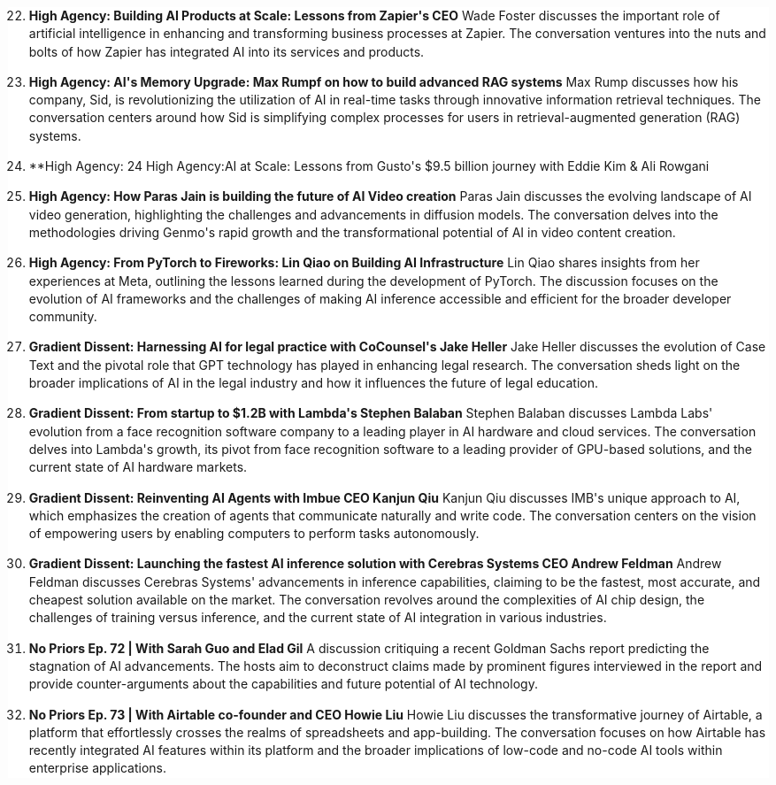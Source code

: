 22. **High Agency: Building AI Products at Scale: Lessons from Zapier's CEO**
    Wade Foster discusses the important role of artificial intelligence in enhancing and transforming business processes at Zapier. The conversation ventures into the nuts and bolts of how Zapier has integrated AI into its services and products.

23. **High Agency: AI's Memory Upgrade: Max Rumpf on how to build advanced RAG systems**
    Max Rump discusses how his company, Sid, is revolutionizing the utilization of AI in real-time tasks through innovative information retrieval techniques. The conversation centers around how Sid is simplifying complex processes for users in retrieval-augmented generation (RAG) systems.

24. **High Agency: 24 High Agency:AI at Scale: Lessons from Gusto's $9.5 billion journey with Eddie Kim & Ali Rowgani
    

25. **High Agency: How Paras Jain is building the future of AI Video creation**
    Paras Jain discusses the evolving landscape of AI video generation, highlighting the challenges and advancements in diffusion models. The conversation delves into the methodologies driving Genmo's rapid growth and the transformational potential of AI in video content creation.

26. **High Agency: From PyTorch to Fireworks: Lin Qiao on Building AI Infrastructure**
    Lin Qiao shares insights from her experiences at Meta, outlining the lessons learned during the development of PyTorch. The discussion focuses on the evolution of AI frameworks and the challenges of making AI inference accessible and efficient for the broader developer community.

27. **Gradient Dissent: Harnessing AI for legal practice with CoCounsel's Jake Heller**
    Jake Heller discusses the evolution of Case Text and the pivotal role that GPT technology has played in enhancing legal research. The conversation sheds light on the broader implications of AI in the legal industry and how it influences the future of legal education.

28. **Gradient Dissent: From startup to $1.2B with Lambda's Stephen Balaban**
    Stephen Balaban discusses Lambda Labs' evolution from a face recognition software company to a leading player in AI hardware and cloud services. The conversation delves into Lambda's growth, its pivot from face recognition software to a leading provider of GPU-based solutions, and the current state of AI hardware markets.

29. **Gradient Dissent: Reinventing AI Agents with Imbue CEO Kanjun Qiu**
    Kanjun Qiu discusses IMB's unique approach to AI, which emphasizes the creation of agents that communicate naturally and write code. The conversation centers on the vision of empowering users by enabling computers to perform tasks autonomously.

30. **Gradient Dissent: Launching the fastest AI inference solution with Cerebras Systems CEO Andrew Feldman**
    Andrew Feldman discusses Cerebras Systems' advancements in inference capabilities, claiming to be the fastest, most accurate, and cheapest solution available on the market. The conversation revolves around the complexities of AI chip design, the challenges of training versus inference, and the current state of AI integration in various industries.

31. **No Priors Ep. 72 | With Sarah Guo and Elad Gil**
    A discussion critiquing a recent Goldman Sachs report predicting the stagnation of AI advancements. The hosts aim to deconstruct claims made by prominent figures interviewed in the report and provide counter-arguments about the capabilities and future potential of AI technology.

32. **No Priors Ep. 73 | With Airtable co-founder and CEO Howie Liu**
    Howie Liu discusses the transformative journey of Airtable, a platform that effortlessly crosses the realms of spreadsheets and app-building. The conversation focuses on how Airtable has recently integrated AI features within its platform and the broader implications of low-code and no-code AI tools within enterprise applications.
